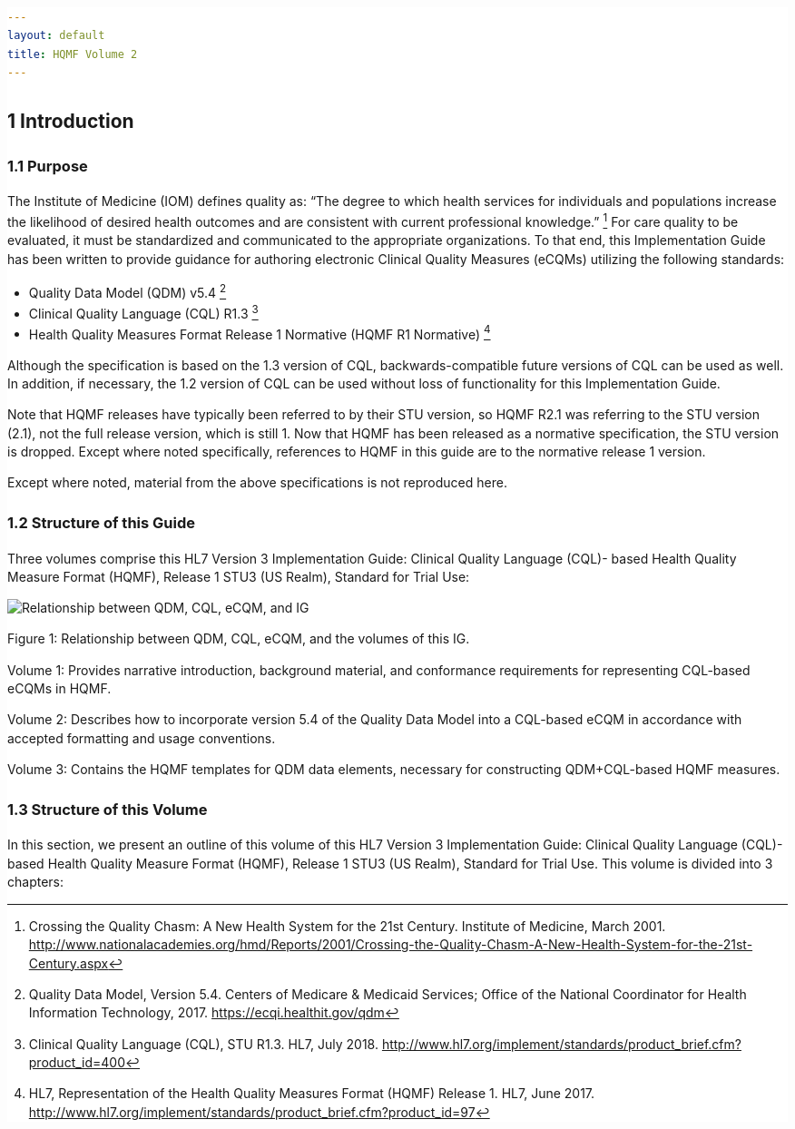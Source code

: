 ```yaml
---
layout: default
title: HQMF Volume 2
---
```

## 1 Introduction

### 1.1 Purpose

The Institute of Medicine (IOM) defines quality as: “The degree to which health services for individuals and populations increase the likelihood of desired health outcomes and are consistent with current professional knowledge.” [^1] For care quality to be evaluated, it must be standardized and communicated to the appropriate organizations. To that end, this Implementation Guide has been written to provide guidance for authoring electronic Clinical Quality Measures (eCQMs) utilizing the following standards:

* Quality Data Model (QDM) v5.4 [^2]
* Clinical Quality Language (CQL) R1.3 [^3]
* Health Quality Measures Format Release 1 Normative (HQMF R1 Normative) [^4]

Although the specification is based on the 1.3 version of CQL, backwards-compatible future versions of CQL can be used as well. In addition, if necessary, the 1.2 version of CQL can be used without loss of functionality for this Implementation Guide.

Note that HQMF releases have typically been referred to by their STU version, so HQMF R2.1 was referring to the STU version (2.1), not the full release version, which is still 1. Now that HQMF has been released as a normative specification, the STU version is dropped. Except where noted specifically, references to HQMF in this guide are to the normative release 1 version.

Except where noted, material from the above specifications is not reproduced here.

### 1.2 Structure of this Guide

Three volumes comprise this HL7 Version 3 Implementation Guide: Clinical Quality Language (CQL)- based Health Quality Measure Format (HQMF), Release 1 STU3 (US Realm), Standard for Trial Use:

![Relationship between QDM, CQL, eCQM, and IG](assets/images/RelationshipVolumes.png)

Figure 1: Relationship between QDM, CQL, eCQM, and the volumes of this IG.

Volume 1: Provides narrative introduction, background material, and conformance requirements for representing CQL-based eCQMs in HQMF.

Volume 2: Describes how to incorporate version 5.4 of the Quality Data Model into a CQL-based eCQM in accordance with accepted formatting and usage conventions.

Volume 3: Contains the HQMF templates for QDM data elements,  necessary for constructing QDM+CQL-based HQMF measures.

### 1.3 Structure of this Volume

In this section, we present an outline of this volume of this HL7 Version 3 Implementation Guide: Clinical Quality Language (CQL)-based Health Quality Measure Format (HQMF), Release 1 STU3 (US Realm), Standard for Trial Use.
This volume is divided into 3 chapters:


[^§]: Note QDM considers Datetime to be one word when considering casing.
[^1]: Crossing   the   Quality   Chasm:   A   New   Health   System   for   the   21st   Century.   Institute    of Medicine, March 2001. <http://www.nationalacademies.org/hmd/Reports/2001/Crossing-the-Quality-Chasm-A-New-Health-System-for-the-21st-Century.aspx>
[^2]: Quality Data Model, Version 5.4. Centers of Medicare & Medicaid Services; Office of the National Coordinator for Health Information Technology, 2017. <https://ecqi.healthit.gov/qdm>
[^3]: Clinical Quality Language (CQL), STU R1.3. HL7, July 2018. <http://www.hl7.org/implement/standards/product_brief.cfm?product_id=400>
[^4]: HL7, Representation of the Health Quality Measures Format (HQMF) Release 1. HL7, June 2017. <http://www.hl7.org/implement/standards/product_brief.cfm?product_id=97>
[^5]: HL7 Implementation Guide for CDA Release 2: Quality Reporting Document Architecture – Category I STU Release 5 (US Realm). HL7, ballot cycle September 2017. <http://www.hl7.org/implement/standards/product_brief.cfm?product_id=35.>
[^6]: Refinement, Constraint and Localization, Release 2. HL7, September 2015. <http://www.hl7.org/v3ballotarchive_temp_52E32C7C-1C23-BA17-0CA99EC07A928F9D/v3ballot/html/infrastructure/conformance/conformance.html>
[^7]: URN Syntax. The Internet Engineering Task Force, May 1997. <https://www.ietf.org/rfc/rfc2141.txt>
[^8]: Uniform Resource Names (URN) Namespace Definition Mechanisms. The Internet Engineering Task Force, October 2002. <https://www.ietf.org/rfc/rfc3406.txt>
[^9]: Value Set Authority Center. U.S. National Library of Medicine. <https://vsac.nlm.nih.gov/>
[^10]: VSAC SVS API v2. Value Set Authority Center, May 2015. <https://www.nlm.nih.gov/vsac/support/usingvsac/vsacsvsapiv2.html>
[^11]: Versioning Numbering Concepts - The Apache Portable Runtime Project. APR Developers,    2016. <https://apr.apache.org/versioning.html>